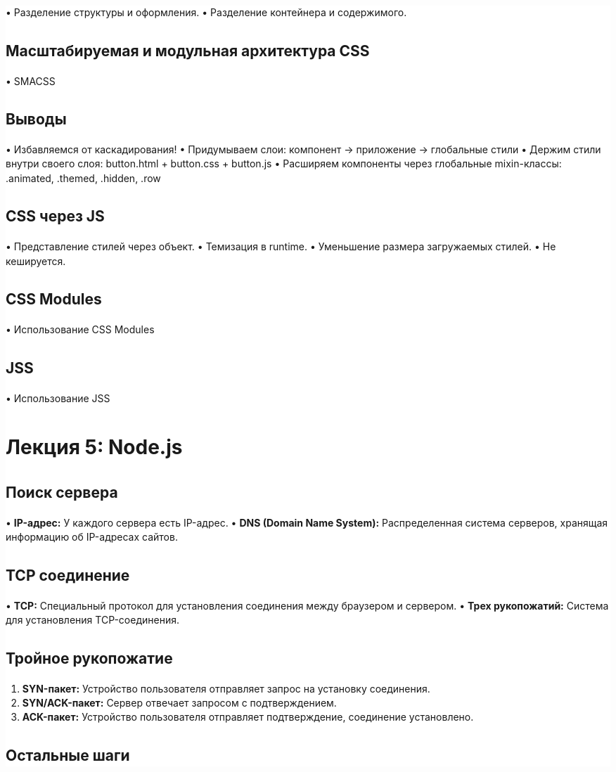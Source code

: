 •   Разделение структуры и оформления.
•   Разделение контейнера и содержимого.

## Масштабируемая и модульная архитектура CSS

•   SMACSS

## Выводы

•   Избавляемся от каскадирования!
•   Придумываем слои: компонент -> приложение -> глобальные стили
•   Держим стили внутри своего слоя: button.html + button.css + button.js
•   Расширяем компоненты через глобальные mixin-классы: .animated, .themed, .hidden, .row

## CSS через JS

•   Представление стилей через объект.
•   Темизация в runtime.
•   Уменьшение размера загружаемых стилей.
•   Не кешируется.

## CSS Modules

•   Использование CSS Modules

## JSS

•   Использование JSS

# Лекция 5: Node.js

## Поиск сервера

•   **IP-адрес:** У каждого сервера есть IP-адрес.
•   **DNS (Domain Name System):** Распределенная система серверов, хранящая информацию об IP-адресах сайтов.

## TCP соединение

•   **TCP:** Специальный протокол для установления соединения между браузером и сервером.
•   **Трех рукопожатий:** Система для установления TCP-соединения.

## Тройное рукопожатие

1.  **SYN-пакет:** Устройство пользователя отправляет запрос на установку соединения.
2.  **SYN/ACK-пакет:** Сервер отвечает запросом с подтверждением.
3.  **ACK-пакет:** Устройство пользователя отправляет подтверждение, соединение установлено.

## Остальные шаги

